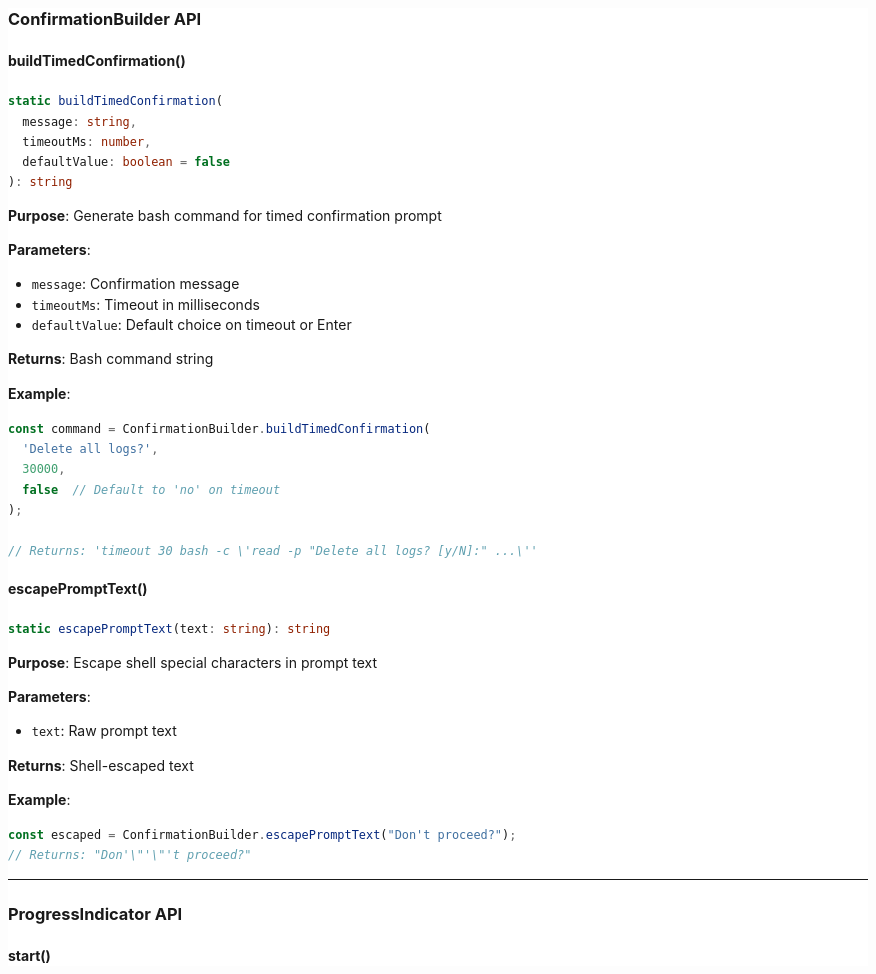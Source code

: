 
### ConfirmationBuilder API

#### buildTimedConfirmation()

```typescript
static buildTimedConfirmation(
  message: string,
  timeoutMs: number,
  defaultValue: boolean = false
): string
```

**Purpose**: Generate bash command for timed confirmation prompt

**Parameters**:
- `message`: Confirmation message
- `timeoutMs`: Timeout in milliseconds
- `defaultValue`: Default choice on timeout or Enter

**Returns**: Bash command string

**Example**:
```typescript
const command = ConfirmationBuilder.buildTimedConfirmation(
  'Delete all logs?',
  30000,
  false  // Default to 'no' on timeout
);

// Returns: 'timeout 30 bash -c \'read -p "Delete all logs? [y/N]:" ...\''
```

#### escapePromptText()

```typescript
static escapePromptText(text: string): string
```

**Purpose**: Escape shell special characters in prompt text

**Parameters**:
- `text`: Raw prompt text

**Returns**: Shell-escaped text

**Example**:
```typescript
const escaped = ConfirmationBuilder.escapePromptText("Don't proceed?");
// Returns: "Don'\"'\"'t proceed?"
```

---

### ProgressIndicator API

#### start()
